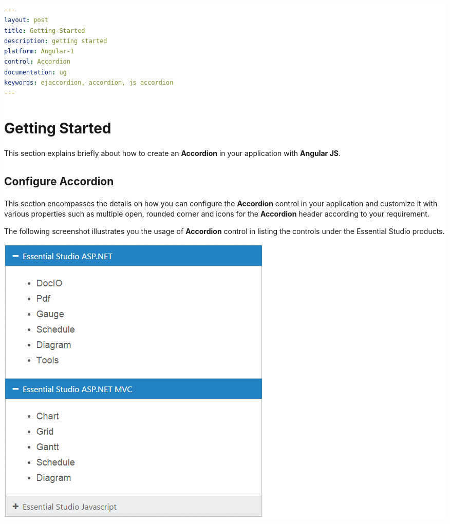 ```yaml
---
layout: post
title: Getting-Started
description: getting started
platform: Angular-1
control: Accordion 
documentation: ug
keywords: ejaccordion, accordion, js accordion
---
```


# Getting Started

This section explains briefly about how to create an **Accordion** in your application with **Angular JS**.

## Configure Accordion

This section encompasses the details on how you can configure the **Accordion** control in your application and customize it with various properties such as multiple open, rounded corner and icons for the **Accordion** header according to your requirement.

The following screenshot illustrates you the usage of **Accordion** control in listing the controls under the Essential Studio products. 

![](Getting-Started_images/Getting-Started_img1.png) 

